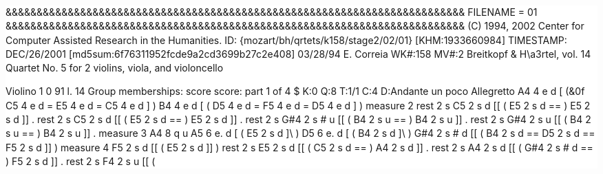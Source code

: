 &&&&&&&&&&&&&&&&&&&&&&&&&&&&&&&&&&&&&&&&&&&&&&&&&&&&&&&&&&&&&&&&&&&&&&&&&&
FILENAME = 01
&&&&&&&&&&&&&&&&&&&&&&&&&&&&&&&&&&&&&&&&&&&&&&&&&&&&&&&&&&&&&&&&&&&&&&&&&&
(C) 1994, 2002 Center for Computer Assisted Research in the Humanities.
ID: {mozart/bh/qrtets/k158/stage2/02/01} [KHM:1933660984]
TIMESTAMP: DEC/26/2001 [md5sum:6f76311952fcde9a2cd3699b27c2e408]
03/28/94 E. Correia
WK#:158       MV#:2
Breitkopf & H\a3rtel, vol. 14
Quartet No. 5 for 2 violins, viola, and violoncello

Violino 1
0 91 l. 14
Group memberships: score
score: part 1 of 4
$  K:0   Q:8   T:1/1  C:4  D:Andante un poco Allegretto
A4     4        e     d  [     (&0f
C5     4        e     d  =
E5     4        e     d  =
C5     4        e     d  ]     )
B4     4        e     d  [     (
D5     4        e     d  =
F5     4        e     d  =
D5     4        e     d  ]     )
measure 2
rest   2        s
C5     2        s     d  [[    (
E5     2        s     d  ==    )
E5     2        s     d  ]]    .
rest   2        s
C5     2        s     d  [[    (
E5     2        s     d  ==    )
E5     2        s     d  ]]    .
rest   2        s
G#4    2        s #   u  [[    (
B4     2        s     u  ==    )
B4     2        s     u  ]]    .
rest   2        s
G#4    2        s     u  [[    (
B4     2        s     u  ==    )
B4     2        s     u  ]]    .
measure 3
A4     8        q     u
A5     6        e.    d  [     (
E5     2        s     d  ]\    )
D5     6        e.    d  [     (
B4     2        s     d  ]\    )
G#4    2        s #   d  [[    (
B4     2        s     d  ==
D5     2        s     d  ==
F5     2        s     d  ]]    )
measure 4
F5     2        s     d  [[    (
E5     2        s     d  ]]    )
rest   2        s
E5     2        s     d  [[    (
C5     2        s     d  ==    )
A4     2        s     d  ]]    .
rest   2        s
A4     2        s     d  [[    (
G#4    2        s #   d  ==    )
F5     2        s     d  ]]    .
rest   2        s
F4     2        s     u  [[    (
